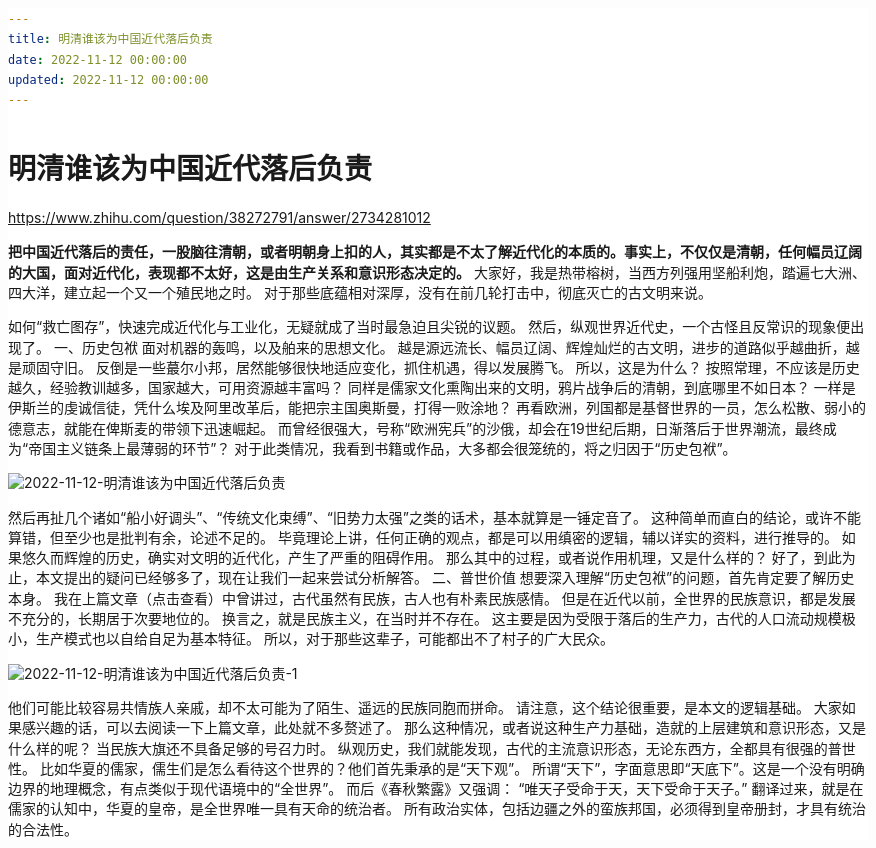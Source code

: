 ```yaml
---
title: 明清谁该为中国近代落后负责
date: 2022-11-12 00:00:00
updated: 2022-11-12 00:00:00
---
```


# 明清谁该为中国近代落后负责

https://www.zhihu.com/question/38272791/answer/2734281012

**把中国近代落后的责任，一股脑往清朝，或者明朝身上扣的人，其实都是不太了解近代化的本质的。事实上，不仅仅是清朝，任何幅员辽阔的大国，面对近代化，表现都不太好，这是由生产关系和意识形态决定的。**
大家好，我是热带榕树，当西方列强用坚船利炮，踏遍七大洲、四大洋，建立起一个又一个殖民地之时。
对于那些底蕴相对深厚，没有在前几轮打击中，彻底灭亡的古文明来说。

如何“救亡图存”，快速完成近代化与工业化，无疑就成了当时最急迫且尖锐的议题。
然后，纵观世界近代史，一个古怪且反常识的现象便出现了。
一、历史包袱
面对机器的轰鸣，以及舶来的思想文化。
越是源远流长、幅员辽阔、辉煌灿烂的古文明，进步的道路似乎越曲折，越是顽固守旧。
反倒是一些蕞尔小邦，居然能够很快地适应变化，抓住机遇，得以发展腾飞。
所以，这是为什么？
按照常理，不应该是历史越久，经验教训越多，国家越大，可用资源越丰富吗？
同样是儒家文化熏陶出来的文明，鸦片战争后的清朝，到底哪里不如日本？
一样是伊斯兰的虔诚信徒，凭什么埃及阿里改革后，能把宗主国奥斯曼，打得一败涂地？
再看欧洲，列国都是基督世界的一员，怎么松散、弱小的德意志，就能在俾斯麦的带领下迅速崛起。
而曾经很强大，号称“欧洲宪兵”的沙俄，却会在19世纪后期，日渐落后于世界潮流，最终成为“帝国主义链条上最薄弱的环节”？
对于此类情况，我看到书籍或作品，大多都会很笼统的，将之归因于“历史包袱”。

![2022-11-12-明清谁该为中国近代落后负责](assets/2022-11-12-明清谁该为中国近代落后负责.jpeg)

然后再扯几个诸如“船小好调头”、“传统文化束缚”、“旧势力太强”之类的话术，基本就算是一锤定音了。
这种简单而直白的结论，或许不能算错，但至少也是批判有余，论述不足的。
毕竟理论上讲，任何正确的观点，都是可以用缜密的逻辑，辅以详实的资料，进行推导的。
如果悠久而辉煌的历史，确实对文明的近代化，产生了严重的阻碍作用。
那么其中的过程，或者说作用机理，又是什么样的？
好了，到此为止，本文提出的疑问已经够多了，现在让我们一起来尝试分析解答。
二、普世价值
想要深入理解“历史包袱”的问题，首先肯定要了解历史本身。
我在上篇文章（点击查看）中曾讲过，古代虽然有民族，古人也有朴素民族感情。
但是在近代以前，全世界的民族意识，都是发展不充分的，长期居于次要地位的。
换言之，就是民族主义，在当时并不存在。
这主要是因为受限于落后的生产力，古代的人口流动规模极小，生产模式也以自给自足为基本特征。
所以，对于那些这辈子，可能都出不了村子的广大民众。

![2022-11-12-明清谁该为中国近代落后负责-1](assets/2022-11-12-明清谁该为中国近代落后负责-1.jpeg)

他们可能比较容易共情族人亲戚，却不太可能为了陌生、遥远的民族同胞而拼命。
请注意，这个结论很重要，是本文的逻辑基础。
大家如果感兴趣的话，可以去阅读一下上篇文章，此处就不多赘述了。
那么这种情况，或者说这种生产力基础，造就的上层建筑和意识形态，又是什么样的呢？
当民族大旗还不具备足够的号召力时。
纵观历史，我们就能发现，古代的主流意识形态，无论东西方，全都具有很强的普世性。
比如华夏的儒家，儒生们是怎么看待这个世界的？他们首先秉承的是“天下观”。
所谓“天下”，字面意思即“天底下”。这是一个没有明确边界的地理概念，有点类似于现代语境中的“全世界”。
而后《春秋繁露》又强调：
“唯天子受命于天，天下受命于天子。”
翻译过来，就是在儒家的认知中，华夏的皇帝，是全世界唯一具有天命的统治者。
所有政治实体，包括边疆之外的蛮族邦国，必须得到皇帝册封，才具有统治的合法性。
